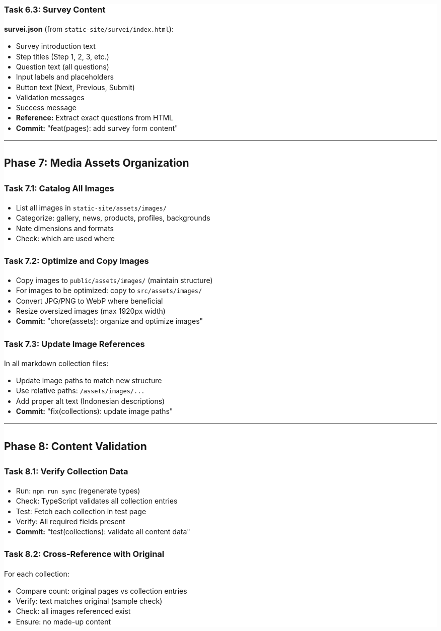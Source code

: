 ### Task 6.3: Survey Content
**survei.json** (from `static-site/survei/index.html`):
- Survey introduction text
- Step titles (Step 1, 2, 3, etc.)
- Question text (all questions)
- Input labels and placeholders
- Button text (Next, Previous, Submit)
- Validation messages
- Success message
- **Reference:** Extract exact questions from HTML
- **Commit:** "feat(pages): add survey form content"

---

## Phase 7: Media Assets Organization

### Task 7.1: Catalog All Images
- List all images in `static-site/assets/images/`
- Categorize: gallery, news, products, profiles, backgrounds
- Note dimensions and formats
- Check: which are used where

### Task 7.2: Optimize and Copy Images
- Copy images to `public/assets/images/` (maintain structure)
- For images to be optimized: copy to `src/assets/images/`
- Convert JPG/PNG to WebP where beneficial
- Resize oversized images (max 1920px width)
- **Commit:** "chore(assets): organize and optimize images"

### Task 7.3: Update Image References
In all markdown collection files:
- Update image paths to match new structure
- Use relative paths: `/assets/images/...`
- Add proper alt text (Indonesian descriptions)
- **Commit:** "fix(collections): update image paths"

---

## Phase 8: Content Validation

### Task 8.1: Verify Collection Data
- Run: `npm run sync` (regenerate types)
- Check: TypeScript validates all collection entries
- Test: Fetch each collection in test page
- Verify: All required fields present
- **Commit:** "test(collections): validate all content data"

### Task 8.2: Cross-Reference with Original
For each collection:
- Compare count: original pages vs collection entries
- Verify: text matches original (sample check)
- Check: all images referenced exist
- Ensure: no made-up content
